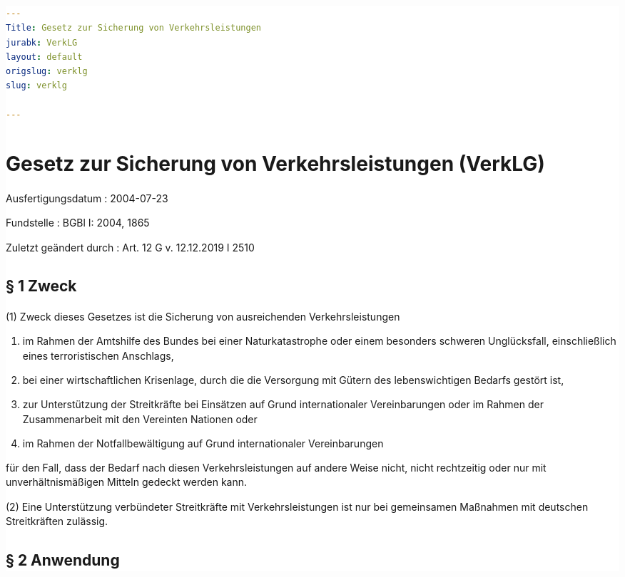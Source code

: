 ```yaml
---
Title: Gesetz zur Sicherung von Verkehrsleistungen
jurabk: VerkLG
layout: default
origslug: verklg
slug: verklg

---
```


# Gesetz zur Sicherung von Verkehrsleistungen (VerkLG)

Ausfertigungsdatum
:   2004-07-23

Fundstelle
:   BGBl I: 2004, 1865

Zuletzt geändert durch
:   Art. 12 G v. 12.12.2019 I 2510


## § 1 Zweck

(1) Zweck dieses Gesetzes ist die Sicherung von ausreichenden
Verkehrsleistungen

1.  im Rahmen der Amtshilfe des Bundes bei einer Naturkatastrophe oder
    einem besonders schweren Unglücksfall, einschließlich eines
    terroristischen Anschlags,


2.  bei einer wirtschaftlichen Krisenlage, durch die die Versorgung mit
    Gütern des lebenswichtigen Bedarfs gestört ist,


3.  zur Unterstützung der Streitkräfte bei Einsätzen auf Grund
    internationaler Vereinbarungen oder im Rahmen der Zusammenarbeit mit
    den Vereinten Nationen oder


4.  im Rahmen der Notfallbewältigung auf Grund internationaler
    Vereinbarungen



für den Fall, dass der Bedarf nach diesen Verkehrsleistungen auf
andere Weise nicht, nicht rechtzeitig oder nur mit unverhältnismäßigen
Mitteln gedeckt werden kann.

(2) Eine Unterstützung verbündeter Streitkräfte mit Verkehrsleistungen
ist nur bei gemeinsamen Maßnahmen mit deutschen Streitkräften
zulässig.


## § 2 Anwendung
